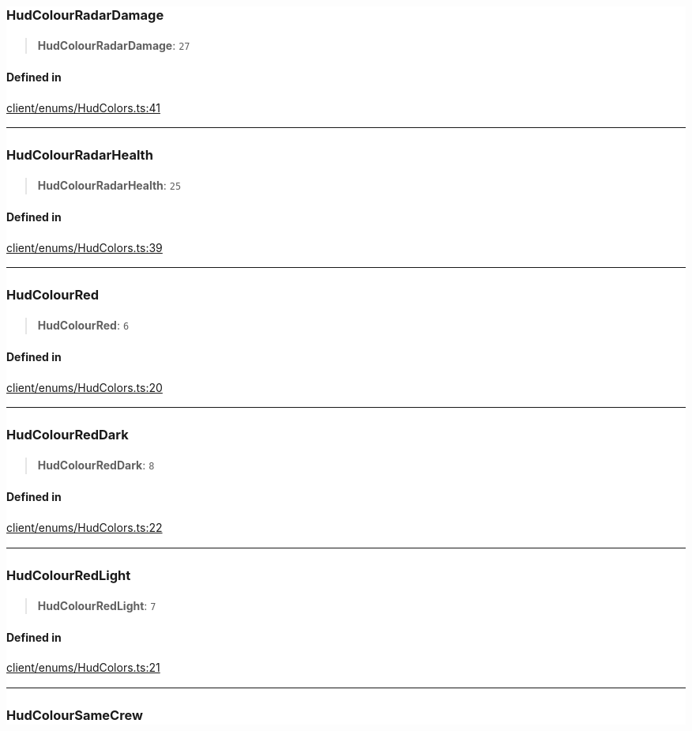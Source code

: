 ### HudColourRadarDamage

> **HudColourRadarDamage**: `27`

#### Defined in

[client/enums/HudColors.ts:41](https://github.com/Purpose-Dev/fivem-ts/blob/af9f57481b70813a163451854c2103aaaed13195/src/client/enums/HudColors.ts#L41)

***

### HudColourRadarHealth

> **HudColourRadarHealth**: `25`

#### Defined in

[client/enums/HudColors.ts:39](https://github.com/Purpose-Dev/fivem-ts/blob/af9f57481b70813a163451854c2103aaaed13195/src/client/enums/HudColors.ts#L39)

***

### HudColourRed

> **HudColourRed**: `6`

#### Defined in

[client/enums/HudColors.ts:20](https://github.com/Purpose-Dev/fivem-ts/blob/af9f57481b70813a163451854c2103aaaed13195/src/client/enums/HudColors.ts#L20)

***

### HudColourRedDark

> **HudColourRedDark**: `8`

#### Defined in

[client/enums/HudColors.ts:22](https://github.com/Purpose-Dev/fivem-ts/blob/af9f57481b70813a163451854c2103aaaed13195/src/client/enums/HudColors.ts#L22)

***

### HudColourRedLight

> **HudColourRedLight**: `7`

#### Defined in

[client/enums/HudColors.ts:21](https://github.com/Purpose-Dev/fivem-ts/blob/af9f57481b70813a163451854c2103aaaed13195/src/client/enums/HudColors.ts#L21)

***

### HudColourSameCrew
